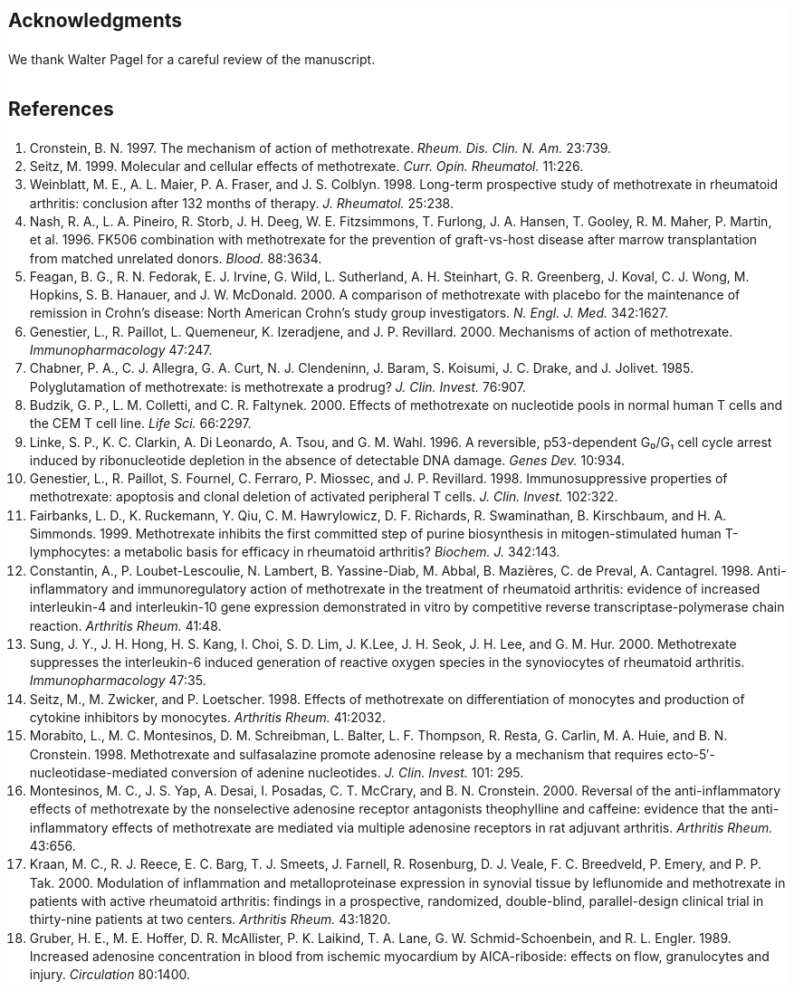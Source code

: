 ## Acknowledgments

We thank Walter Pagel for a careful review of the manuscript.

## References

1. Cronstein, B. N. 1997. The mechanism of action of methotrexate. *Rheum. Dis. Clin. N. Am.* 23:739.
2. Seitz, M. 1999. Molecular and cellular effects of methotrexate. *Curr. Opin. Rheumatol.* 11:226.
3. Weinblatt, M. E., A. L. Maier, P. A. Fraser, and J. S. Colblyn. 1998. Long-term prospective study of methotrexate in rheumatoid arthritis: conclusion after 132 months of therapy. *J. Rheumatol.* 25:238.
4. Nash, R. A., L. A. Pineiro, R. Storb, J. H. Deeg, W. E. Fitzsimmons, T. Furlong, J. A. Hansen, T. Gooley, R. M. Maher, P. Martin, et al. 1996. FK506 combination with methotrexate for the prevention of graft-vs-host disease after marrow transplantation from matched unrelated donors. *Blood.* 88:3634.
5. Feagan, B. G., R. N. Fedorak, E. J. Irvine, G. Wild, L. Sutherland, A. H. Steinhart, G. R. Greenberg, J. Koval, C. J. Wong, M. Hopkins, S. B. Hanauer, and J. W. McDonald. 2000. A comparison of methotrexate with placebo for the maintenance of remission in Crohn’s disease: North American Crohn’s study group investigators. *N. Engl. J. Med.* 342:1627.
6. Genestier, L., R. Paillot, L. Quemeneur, K. Izeradjene, and J. P. Revillard. 2000. Mechanisms of action of methotrexate. *Immunopharmacology* 47:247.
7. Chabner, P. A., C. J. Allegra, G. A. Curt, N. J. Clendeninn, J. Baram, S. Koisumi, J. C. Drake, and J. Jolivet. 1985. Polyglutamation of methotrexate: is methotrexate a prodrug? *J. Clin. Invest.* 76:907.
8. Budzik, G. P., L. M. Colletti, and C. R. Faltynek. 2000. Effects of methotrexate on nucleotide pools in normal human T cells and the CEM T cell line. *Life Sci.* 66:2297.
9. Linke, S. P., K. C. Clarkin, A. Di Leonardo, A. Tsou, and G. M. Wahl. 1996. A reversible, p53-dependent G₀/G₁ cell cycle arrest induced by ribonucleotide depletion in the absence of detectable DNA damage. *Genes Dev.* 10:934.
10. Genestier, L., R. Paillot, S. Fournel, C. Ferraro, P. Miossec, and J. P. Revillard. 1998. Immunosuppressive properties of methotrexate: apoptosis and clonal deletion of activated peripheral T cells. *J. Clin. Invest.* 102:322.
11. Fairbanks, L. D., K. Ruckemann, Y. Qiu, C. M. Hawrylowicz, D. F. Richards, R. Swaminathan, B. Kirschbaum, and H. A. Simmonds. 1999. Methotrexate inhibits the first committed step of purine biosynthesis in mitogen-stimulated human T-lymphocytes: a metabolic basis for efficacy in rheumatoid arthritis? *Biochem. J.* 342:143.
12. Constantin, A., P. Loubet-Lescoulie, N. Lambert, B. Yassine-Diab, M. Abbal, B. Mazières, C. de Preval, A. Cantagrel. 1998. Anti-inflammatory and immunoregulatory action of methotrexate in the treatment of rheumatoid arthritis: evidence of increased interleukin-4 and interleukin-10 gene expression demonstrated in vitro by competitive reverse transcriptase-polymerase chain reaction. *Arthritis Rheum.* 41:48.
13. Sung, J. Y., J. H. Hong, H. S. Kang, I. Choi, S. D. Lim, J. K.Lee, J. H. Seok, J. H. Lee, and G. M. Hur. 2000. Methotrexate suppresses the interleukin-6 induced generation of reactive oxygen species in the synoviocytes of rheumatoid arthritis. *Immunopharmacology* 47:35.
14. Seitz, M., M. Zwicker, and P. Loetscher. 1998. Effects of methotrexate on differentiation of monocytes and production of cytokine inhibitors by monocytes. *Arthritis Rheum.* 41:2032.
15. Morabito, L., M. C. Montesinos, D. M. Schreibman, L. Balter, L. F. Thompson, R. Resta, G. Carlin, M. A. Huie, and B. N. Cronstein. 1998. Methotrexate and sulfasalazine promote adenosine release by a mechanism that requires ecto-5′-nucleotidase-mediated conversion of adenine nucleotides. *J. Clin. Invest.* 101: 295.
16. Montesinos, M. C., J. S. Yap, A. Desai, I. Posadas, C. T. McCrary, and B. N. Cronstein. 2000. Reversal of the anti-inflammatory effects of methotrexate by the nonselective adenosine receptor antagonists theophylline and caffeine: evidence that the anti-inflammatory effects of methotrexate are mediated via multiple adenosine receptors in rat adjuvant arthritis. *Arthritis Rheum.* 43:656.
17. Kraan, M. C., R. J. Reece, E. C. Barg, T. J. Smeets, J. Farnell, R. Rosenburg, D. J. Veale, F. C. Breedveld, P. Emery, and P. P. Tak. 2000. Modulation of inflammation and metalloproteinase expression in synovial tissue by leflunomide and methotrexate in patients with active rheumatoid arthritis: findings in a prospective, randomized, double-blind, parallel-design clinical trial in thirty-nine patients at two centers. *Arthritis Rheum.* 43:1820.
18. Gruber, H. E., M. E. Hoffer, D. R. McAllister, P. K. Laikind, T. A. Lane, G. W. Schmid-Schoenbein, and R. L. Engler. 1989. Increased adenosine concentration in blood from ischemic myocardium by AICA-riboside: effects on flow, granulocytes and injury. *Circulation* 80:1400.